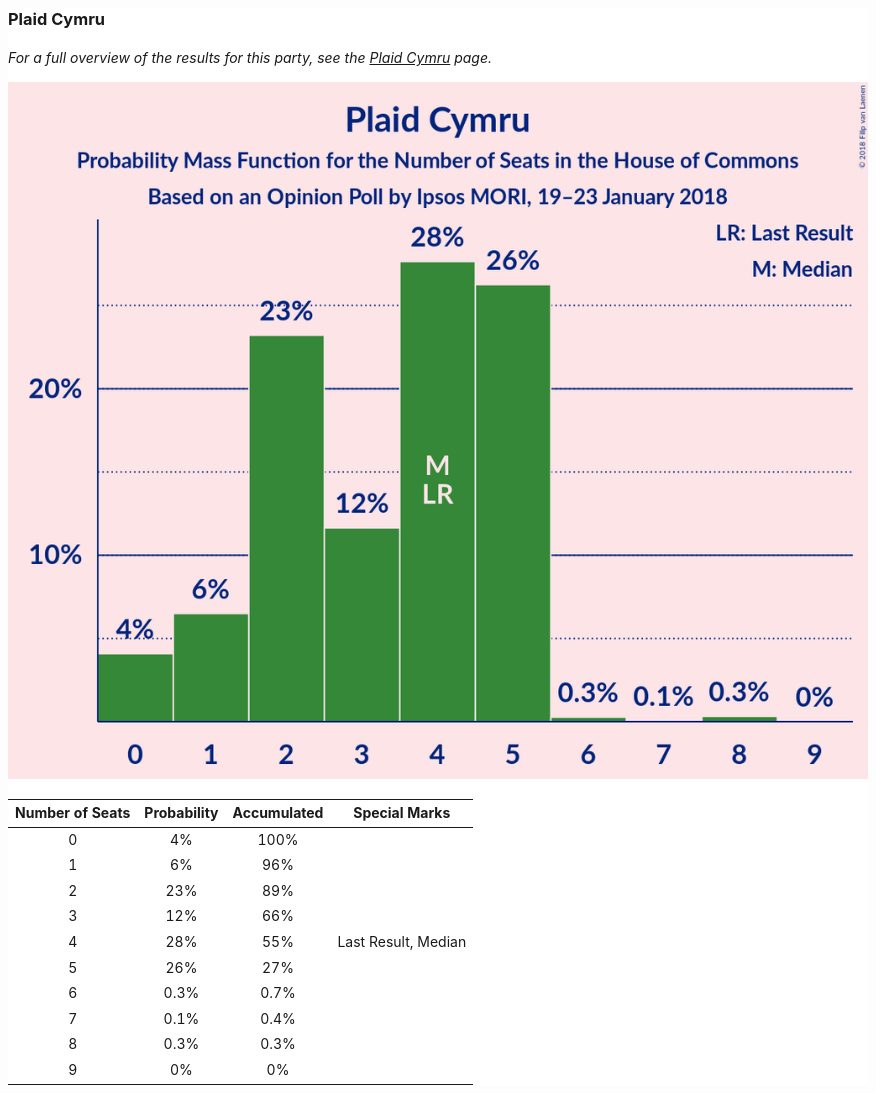 ### Plaid Cymru

*For a full overview of the results for this party, see the [Plaid Cymru](party-plaidcymru.html) page.*

![Graph with seats probability mass function not yet produced](2018-01-23-IpsosMORI-seats-pmf-plaidcymru.png "Seats Probability Mass Function")

| Number of Seats | Probability | Accumulated | Special Marks |
|:---------------:|:-----------:|:-----------:|:-------------:|
| 0 | 4% | 100% |  |
| 1 | 6% | 96% |  |
| 2 | 23% | 89% |  |
| 3 | 12% | 66% |  |
| 4 | 28% | 55% | Last Result, Median |
| 5 | 26% | 27% |  |
| 6 | 0.3% | 0.7% |  |
| 7 | 0.1% | 0.4% |  |
| 8 | 0.3% | 0.3% |  |
| 9 | 0% | 0% |  |
